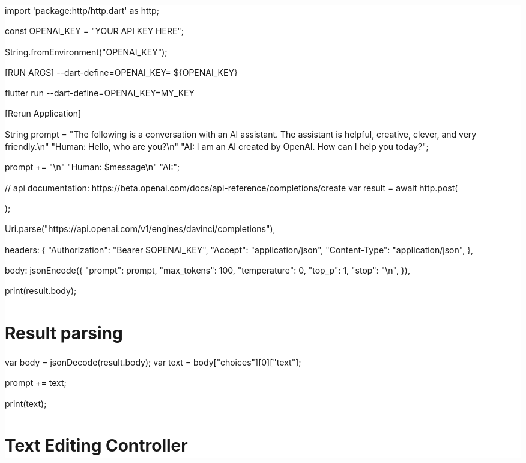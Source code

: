 import 'package:http/http.dart' as http;

const OPENAI_KEY = "YOUR API KEY HERE";

String.fromEnvironment("OPENAI_KEY");

[RUN ARGS] --dart-define=OPENAI_KEY=
${OPENAI_KEY}

flutter run --dart-define=OPENAI_KEY=MY_KEY

[Rerun Application]

String prompt =
    "The following is a conversation with an AI assistant. The assistant is helpful, creative, clever, and very friendly.\n"
    "Human: Hello, who are you?\n"
    "AI: I am an AI created by OpenAI. How can I help you today?";

prompt += "\n"
    "Human: $message\n"
    "AI:";

// api documentation: https://beta.openai.com/docs/api-reference/completions/create
var result = await http.post(
  
);

Uri.parse("https://api.openai.com/v1/engines/davinci/completions"),

headers: {
  "Authorization": "Bearer $OPENAI_KEY",
  "Accept": "application/json",
  "Content-Type": "application/json",
},

body: jsonEncode({
  "prompt": prompt,
  "max_tokens": 100,
  "temperature": 0,
  "top_p": 1,
  "stop": "\n",
}),

print(result.body);

# Result parsing

var body = jsonDecode(result.body);
var text = body["choices"][0]["text"];

prompt += text;

print(text);

# Text Editing Controller
